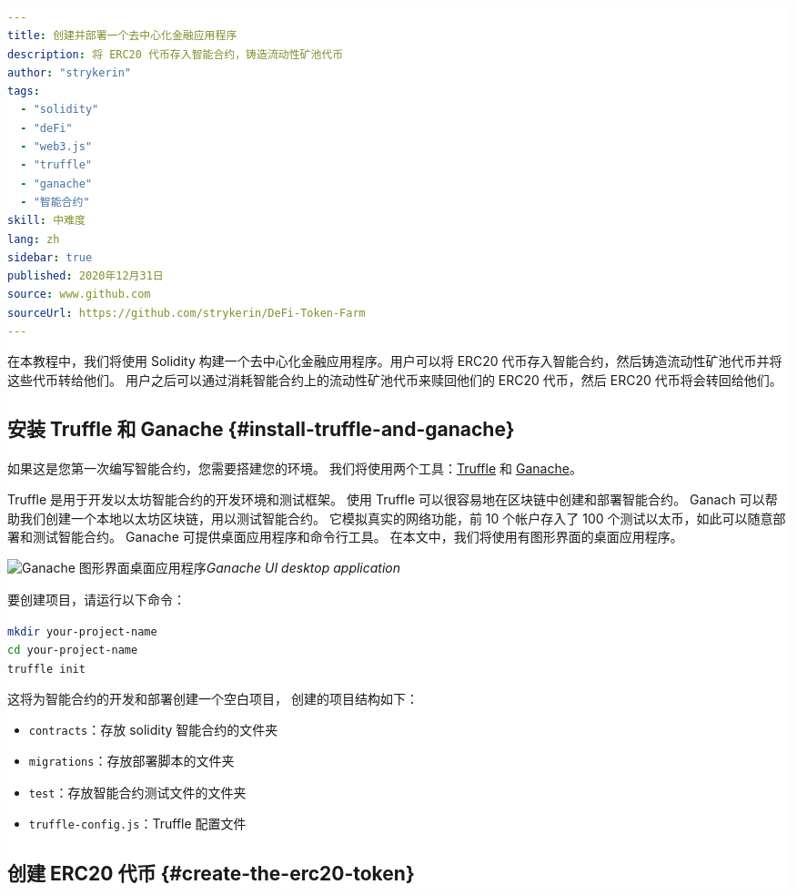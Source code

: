 ```yaml
---
title: 创建并部署一个去中心化金融应用程序
description: 将 ERC20 代币存入智能合约，铸造流动性矿池代币
author: "strykerin"
tags:
  - "solidity"
  - "deFi"
  - "web3.js"
  - "truffle"
  - "ganache"
  - "智能合约"
skill: 中难度
lang: zh
sidebar: true
published: 2020年12月31日
source: www.github.com
sourceUrl: https://github.com/strykerin/DeFi-Token-Farm
---
```


在本教程中，我们将使用 Solidity 构建一个去中心化金融应用程序。用户可以将 ERC20 代币存入智能合约，然后铸造流动性矿池代币并将这些代币转给他们。 用户之后可以通过消耗智能合约上的流动性矿池代币来赎回他们的 ERC20 代币，然后 ERC20 代币将会转回给他们。

## 安装 Truffle 和 Ganache {#install-truffle-and-ganache}

如果这是您第一次编写智能合约，您需要搭建您的环境。 我们将使用两个工具：[Truffle](https://www.trufflesuite.com/) 和 [Ganache](https://www.trufflesuite.com/ganache)。

Truffle 是用于开发以太坊智能合约的开发环境和测试框架。 使用 Truffle 可以很容易地在区块链中创建和部署智能合约。 Ganach 可以帮助我们创建一个本地以太坊区块链，用以测试智能合约。 它模拟真实的网络功能，前 10 个帐户存入了 100 个测试以太币，如此可以随意部署和测试智能合约。 Ganache 可提供桌面应用程序和命令行工具。 在本文中，我们将使用有图形界面的桌面应用程序。

![Ganache 图形界面桌面应用程序](https://cdn-images-1.medium.com/max/2360/1*V1iQ5onbLbT5Ib2QaiOSyg.png)_Ganache UI desktop application_

要创建项目，请运行以下命令：

```bash
mkdir your-project-name
cd your-project-name
truffle init
```

这将为智能合约的开发和部署创建一个空白项目， 创建的项目结构如下：

- `contracts`：存放 solidity 智能合约的文件夹

- `migrations`：存放部署脚本的文件夹

- `test`：存放智能合约测试文件的文件夹

- `truffle-config.js`：Truffle 配置文件

## 创建 ERC20 代币 {#create-the-erc20-token}
